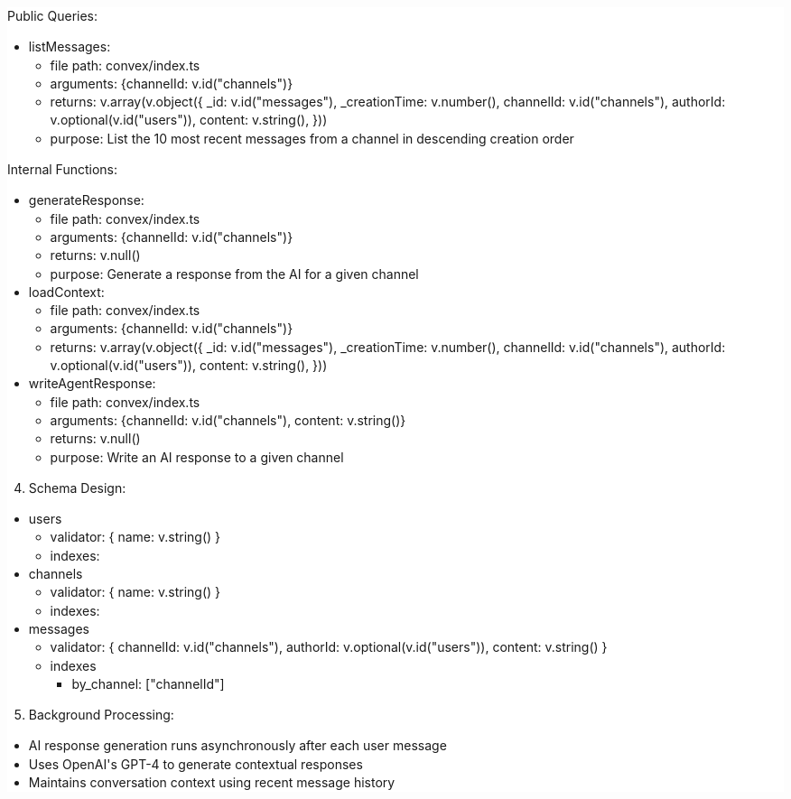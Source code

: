 
Public Queries:

- listMessages:
  - file path: convex/index.ts
  - arguments: {channelId: v.id("channels")}
  - returns: v.array(v.object({
    \_id: v.id("messages"),
    \_creationTime: v.number(),
    channelId: v.id("channels"),
    authorId: v.optional(v.id("users")),
    content: v.string(),
    }))
  - purpose: List the 10 most recent messages from a channel in descending creation order

Internal Functions:

- generateResponse:
  - file path: convex/index.ts
  - arguments: {channelId: v.id("channels")}
  - returns: v.null()
  - purpose: Generate a response from the AI for a given channel
- loadContext:
  - file path: convex/index.ts
  - arguments: {channelId: v.id("channels")}
  - returns: v.array(v.object({
    \_id: v.id("messages"),
    \_creationTime: v.number(),
    channelId: v.id("channels"),
    authorId: v.optional(v.id("users")),
    content: v.string(),
    }))
- writeAgentResponse:
  - file path: convex/index.ts
  - arguments: {channelId: v.id("channels"), content: v.string()}
  - returns: v.null()
  - purpose: Write an AI response to a given channel

4. Schema Design:

- users
  - validator: { name: v.string() }
  - indexes: <none>
- channels
  - validator: { name: v.string() }
  - indexes: <none>
- messages
  - validator: { channelId: v.id("channels"), authorId: v.optional(v.id("users")), content: v.string() }
  - indexes
    - by_channel: ["channelId"]

5. Background Processing:

- AI response generation runs asynchronously after each user message
- Uses OpenAI's GPT-4 to generate contextual responses
- Maintains conversation context using recent message history
